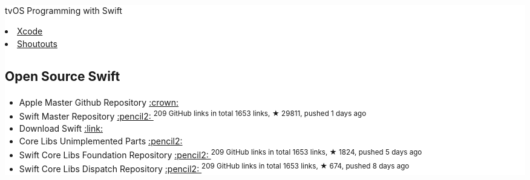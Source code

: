    tvOS Programming with Swift
  </a>
 </li>
 <li>
  <a href="#xcode">
   Xcode
  </a>
 </li>
 <li>
  <a href="#shoutouts">
   Shoutouts
  </a>
 </li>
</ul>
<h2>
 <strong>
  Open Source Swift
 </strong>
</h2>
<ul>
 <li>
  Apple Master Github Repository
  <a href="https://github.com/apple">
   :crown:
  </a>
 </li>
 <li>
  Swift Master Repository
  <a href="https://github.com/apple/swift">
   :pencil2:
  </a>
  <sup>
   209 GitHub links in total 1653 links, &#9733 29811, pushed 1 days ago
  </sup>
 </li>
 <li>
  Download Swift
  <a href="https://swift.org/download/#latest-development-snapshots">
   :link:
  </a>
 </li>
 <li>
  Core Libs Unimplemented Parts
  <a href="https://github.com/apple/swift-corelibs-foundation/search?utf8=%E2%9C%93&q=NSUnimplemented">
   :pencil2:
  </a>
 </li>
 <li>
  Swift Core Libs Foundation Repository
  <a href="https://github.com/apple/swift-corelibs-foundation">
   :pencil2:
  </a>
  <sup>
   209 GitHub links in total 1653 links, &#9733 1824, pushed 5 days ago
  </sup>
 </li>
 <li>
  Swift Core Libs Dispatch Repository
  <a href="https://github.com/apple/swift-corelibs-libdispatch">
   :pencil2:
  </a>
  <sup>
   209 GitHub links in total 1653 links, &#9733 674, pushed 8 days ago